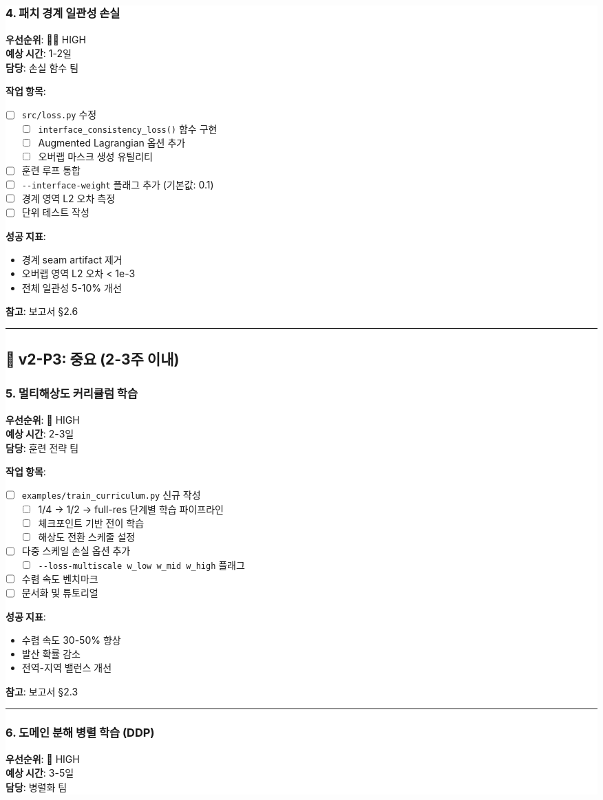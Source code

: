 
### 4. 패치 경계 일관성 손실
**우선순위**: 🔴🔴 HIGH  
**예상 시간**: 1-2일  
**담당**: 손실 함수 팀

**작업 항목**:
- [ ] `src/loss.py` 수정
  - [ ] `interface_consistency_loss()` 함수 구현
  - [ ] Augmented Lagrangian 옵션 추가
  - [ ] 오버랩 마스크 생성 유틸리티
- [ ] 훈련 루프 통합
- [ ] `--interface-weight` 플래그 추가 (기본값: 0.1)
- [ ] 경계 영역 L2 오차 측정
- [ ] 단위 테스트 작성

**성공 지표**:
- 경계 seam artifact 제거
- 오버랩 영역 L2 오차 < 1e-3
- 전체 일관성 5-10% 개선

**참고**: 보고서 §2.6

---

## 🔴 v2-P3: 중요 (2-3주 이내)

### 5. 멀티해상도 커리큘럼 학습
**우선순위**: 🔴 HIGH  
**예상 시간**: 2-3일  
**담당**: 훈련 전략 팀

**작업 항목**:
- [ ] `examples/train_curriculum.py` 신규 작성
  - [ ] 1/4 → 1/2 → full-res 단계별 학습 파이프라인
  - [ ] 체크포인트 기반 전이 학습
  - [ ] 해상도 전환 스케줄 설정
- [ ] 다중 스케일 손실 옵션 추가
  - [ ] `--loss-multiscale w_low w_mid w_high` 플래그
- [ ] 수렴 속도 벤치마크
- [ ] 문서화 및 튜토리얼

**성공 지표**:
- 수렴 속도 30-50% 향상
- 발산 확률 감소
- 전역-지역 밸런스 개선

**참고**: 보고서 §2.3

---

### 6. 도메인 분해 병렬 학습 (DDP)
**우선순위**: 🔴 HIGH  
**예상 시간**: 3-5일  
**담당**: 병렬화 팀
